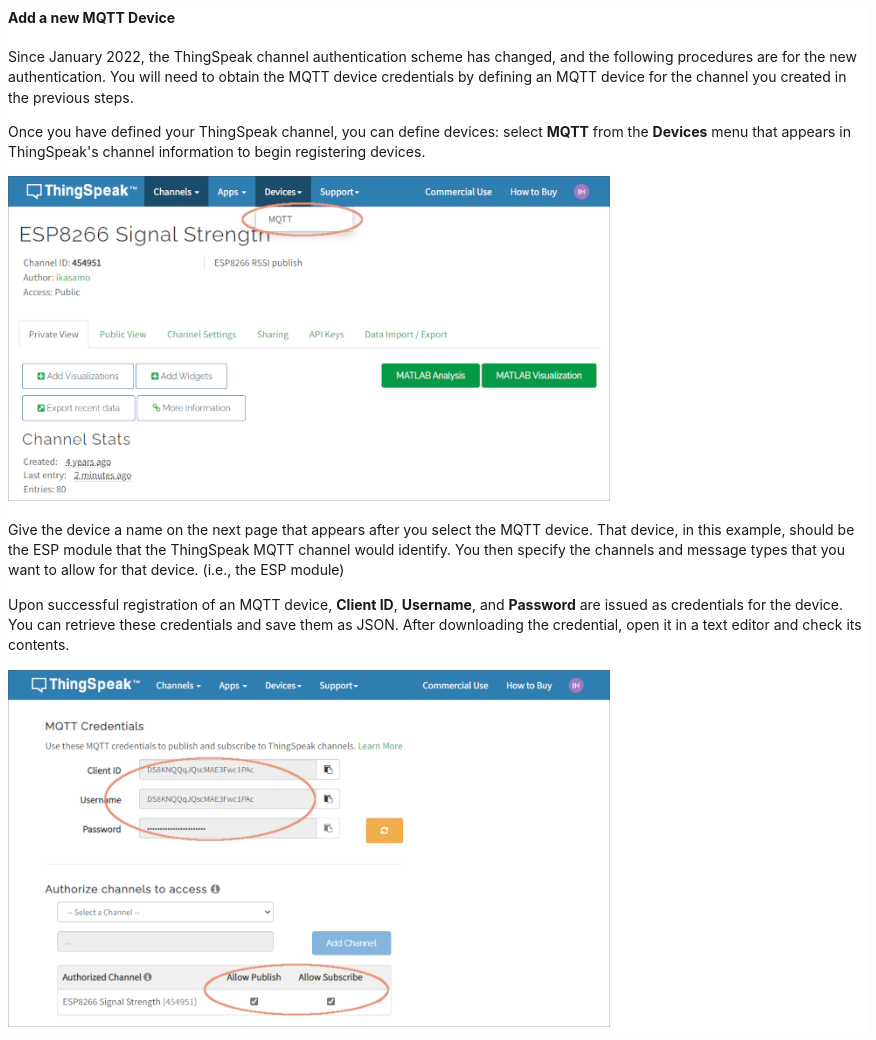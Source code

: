 #### Add a new MQTT Device

Since January 2022, the ThingSpeak channel authentication scheme has changed, and the following procedures are for the new authentication. You will need to obtain the MQTT device credentials by defining an MQTT device for the channel you created in the previous steps.

Once you have defined your ThingSpeak channel, you can define devices: select **MQTT** from the **Devices** menu that appears in ThingSpeak's channel information to begin registering devices.

<img src="images/mqttdevice.png" width="70%"/>

Give the device a name on the next page that appears after you select the MQTT device. That device, in this example, should be the ESP module that the ThingSpeak MQTT channel would identify. You then specify the channels and message types that you want to allow for that device. (i.e., the ESP module)

Upon successful registration of an MQTT device, **Client ID**, **Username**, and **Password** are issued as credentials for the device. You can retrieve these credentials and save them as JSON. After downloading the credential, open it in a text editor and check its contents.

<img src="images/mqttcredential.png" width="70%"/>
